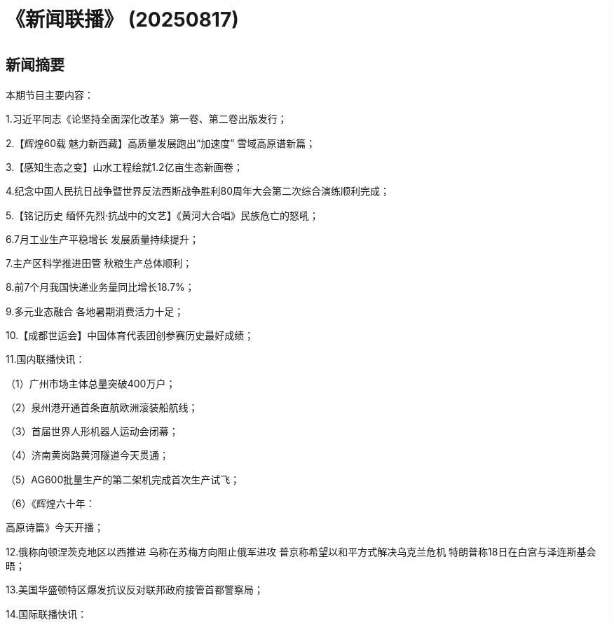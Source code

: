# 《新闻联播》 (20250817)

## 新闻摘要

本期节目主要内容：


1.习近平同志《论坚持全面深化改革》第一卷、第二卷出版发行；


2.【辉煌60载 魅力新西藏】高质量发展跑出“加速度” 雪域高原谱新篇；


3.【感知生态之变】山水工程绘就1.2亿亩生态新画卷；


4.纪念中国人民抗日战争暨世界反法西斯战争胜利80周年大会第二次综合演练顺利完成；


5.【铭记历史 缅怀先烈·抗战中的文艺】《黄河大合唱》民族危亡的怒吼；


6.7月工业生产平稳增长 发展质量持续提升；


7.主产区科学推进田管 秋粮生产总体顺利；


8.前7个月我国快递业务量同比增长18.7%；


9.多元业态融合 各地暑期消费活力十足；


10.【成都世运会】中国体育代表团创参赛历史最好成绩；


11.国内联播快讯：


（1）广州市场主体总量突破400万户；


（2）泉州港开通首条直航欧洲滚装船航线；


（3）首届世界人形机器人运动会闭幕；


（4）济南黄岗路黄河隧道今天贯通；


（5）AG600批量生产的第二架机完成首次生产试飞；


（6）《辉煌六十年：

高原诗篇》今天开播；


12.俄称向顿涅茨克地区以西推进 乌称在苏梅方向阻止俄军进攻 普京称希望以和平方式解决乌克兰危机 特朗普称18日在白宫与泽连斯基会晤；


13.美国华盛顿特区爆发抗议反对联邦政府接管首都警察局；


14.国际联播快讯：
